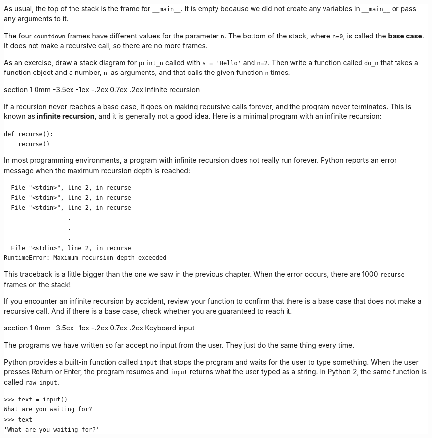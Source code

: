 As usual, the top of the stack is the frame for `__main__`. It is empty
because we did not create any variables in `__main__` or pass any
arguments to it.

The four `countdown` frames have different values for the parameter `n`.
The bottom of the stack, where `n=0`, is called the **base case**. It
does not make a recursive call, so there are no more frames.

As an exercise, draw a stack diagram for `print_n` called with
`s = 'Hello'` and `n=2`. Then write a function called `do_n` that takes
a function object and a number, `n`, as arguments, and that calls the
given function `n` times.

section 1 0mm -3.5ex -1ex -.2ex 0.7ex .2ex Infinite recursion

If a recursion never reaches a base case, it goes on making recursive
calls forever, and the program never terminates. This is known as
**infinite recursion**, and it is generally not a good idea. Here is a
minimal program with an infinite recursion:

    def recurse():
        recurse()

In most programming environments, a program with infinite recursion does
not really run forever. Python reports an error message when the maximum
recursion depth is reached:

      File "<stdin>", line 2, in recurse
      File "<stdin>", line 2, in recurse
      File "<stdin>", line 2, in recurse
                      .   
                      .
                      .
      File "<stdin>", line 2, in recurse
    RuntimeError: Maximum recursion depth exceeded

This traceback is a little bigger than the one we saw in the previous
chapter. When the error occurs, there are 1000 `recurse` frames on the
stack!

If you encounter an infinite recursion by accident, review your function
to confirm that there is a base case that does not make a recursive
call. And if there is a base case, check whether you are guaranteed to
reach it.

section 1 0mm -3.5ex -1ex -.2ex 0.7ex .2ex Keyboard input

The programs we have written so far accept no input from the user. They
just do the same thing every time.

Python provides a built-in function called `input` that stops the
program and waits for the user to type something. When the user presses
Return or Enter, the program resumes and `input` returns what the user
typed as a string. In Python 2, the same function is called `raw_input`.

    >>> text = input()
    What are you waiting for?
    >>> text
    'What are you waiting for?'
